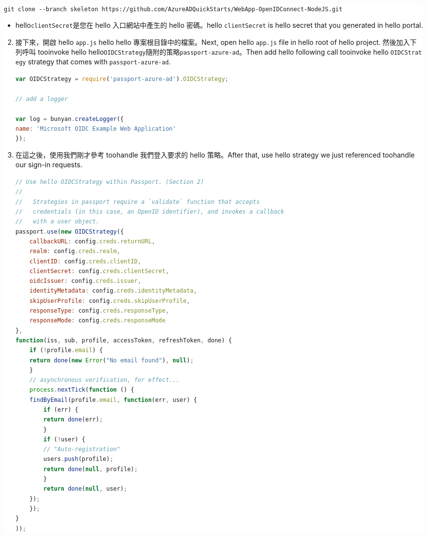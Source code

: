 ```git clone --branch skeleton https://github.com/AzureADQuickStarts/WebApp-OpenIDConnect-NodeJS.git```
  * <span data-ttu-id="d1af2-146">hello`clientSecret`是您在 hello 入口網站中產生的 hello 密碼。</span><span class="sxs-lookup"><span data-stu-id="d1af2-146">hello `clientSecret` is hello secret that you generated in hello portal.</span></span>

2. <span data-ttu-id="d1af2-147">接下來，開啟 hello `app.js` hello hello 專案根目錄中的檔案。</span><span class="sxs-lookup"><span data-stu-id="d1af2-147">Next, open hello `app.js` file in hello root of hello project.</span></span> <span data-ttu-id="d1af2-148">然後加入下列呼叫 tooinvoke hello hello`OIDCStrategy`隨附的策略`passport-azure-ad`。</span><span class="sxs-lookup"><span data-stu-id="d1af2-148">Then add hello following call tooinvoke hello `OIDCStrategy` strategy that comes with `passport-azure-ad`.</span></span>

    ```JavaScript
    var OIDCStrategy = require('passport-azure-ad').OIDCStrategy;

    // add a logger

    var log = bunyan.createLogger({
    name: 'Microsoft OIDC Example Web Application'
    });
    ```

3. <span data-ttu-id="d1af2-149">在這之後，使用我們剛才參考 toohandle 我們登入要求的 hello 策略。</span><span class="sxs-lookup"><span data-stu-id="d1af2-149">After that, use hello strategy we just referenced toohandle our sign-in requests.</span></span>

    ```JavaScript
    // Use hello OIDCStrategy within Passport. (Section 2)
    //
    //   Strategies in passport require a `validate` function that accepts
    //   credentials (in this case, an OpenID identifier), and invokes a callback
    //   with a user object.
    passport.use(new OIDCStrategy({
        callbackURL: config.creds.returnURL,
        realm: config.creds.realm,
        clientID: config.creds.clientID,
        clientSecret: config.creds.clientSecret,
        oidcIssuer: config.creds.issuer,
        identityMetadata: config.creds.identityMetadata,
        skipUserProfile: config.creds.skipUserProfile,
        responseType: config.creds.responseType,
        responseMode: config.creds.responseMode
    },
    function(iss, sub, profile, accessToken, refreshToken, done) {
        if (!profile.email) {
        return done(new Error("No email found"), null);
        }
        // asynchronous verification, for effect...
        process.nextTick(function () {
        findByEmail(profile.email, function(err, user) {
            if (err) {
            return done(err);
            }
            if (!user) {
            // "Auto-registration"
            users.push(profile);
            return done(null, profile);
            }
            return done(null, user);
        });
        });
    }
    ));
    ```
```